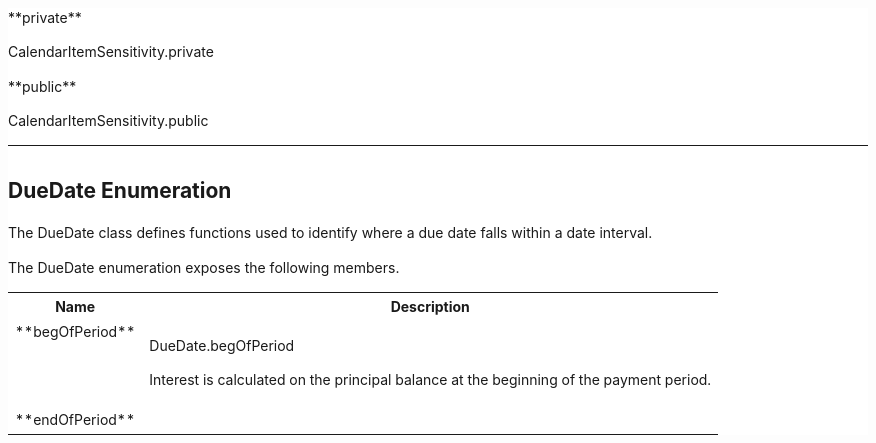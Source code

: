 <td>**private**</td>

<td>

CalendarItemSensitivity.private

</td>

</tr>

<tr>

<td>**public**</td>

<td>

CalendarItemSensitivity.public

</td>

</tr>

</tbody>

</table>

* * *

## DueDate Enumeration

The DueDate class defines functions used to identify where a due date falls within a date interval.

The DueDate enumeration exposes the following members.

<table style="WIDTH: 100%">

<tbody>

<tr>

<th>Name</th>

<th>Description</th>

</tr>

<tr>

<td>**begOfPeriod**</td>

<td>

DueDate.begOfPeriod

Interest is calculated on the principal balance at the beginning of the payment period.

</td>

</tr>

<tr>

<td>**endOfPeriod**</td>
